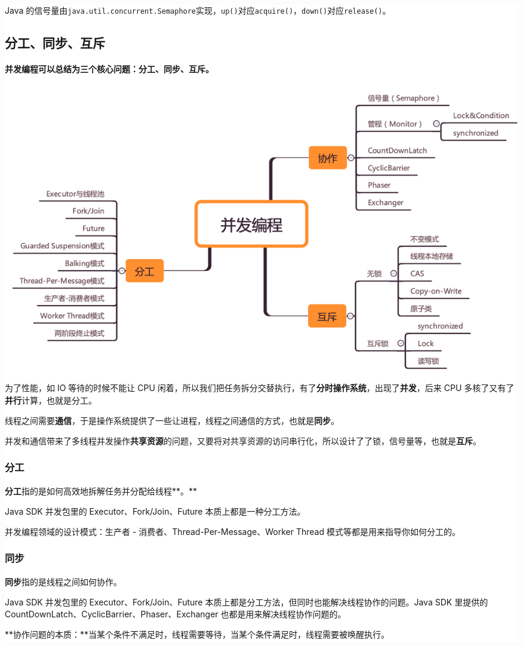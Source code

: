 Java 的信号量由`java.util.concurrent.Semaphore`实现，`up()`对应`acquire()`，`down()`对应`release()`。

## 分工、同步、互斥

**并发编程可以总结为三个核心问题：分工、同步、互斥。**

![](../../.gitbook/assets/image%20%28169%29.png)

为了性能，如 IO 等待的时候不能让 CPU 闲着，所以我们把任务拆分交替执行，有了**分时操作系统**，出现了**并发**，后来 CPU 多核了又有了**并行**计算，也就是分工。

线程之间需要**通信**，于是操作系统提供了一些让进程，线程之间通信的方式，也就是**同步**。

并发和通信带来了多线程并发操作**共享资源**的问题，又要将对共享资源的访问串行化，所以设计了了锁，信号量等，也就是**互斥**。

### **分工**

**分工**指的是如何高效地拆解任务并分配给线程**。**

Java SDK 并发包里的 Executor、Fork/Join、Future 本质上都是一种分工方法。

并发编程领域的设计模式：生产者 - 消费者、Thread-Per-Message、Worker Thread 模式等都是用来指导你如何分工的。

### 同步

**同步**指的是线程之间如何协作。

Java SDK 并发包里的 Executor、Fork/Join、Future 本质上都是分工方法，但同时也能解决线程协作的问题。Java SDK 里提供的 CountDownLatch、CyclicBarrier、Phaser、Exchanger 也都是用来解决线程协作问题的。

**协作问题的本质：**当某个条件不满足时，线程需要等待，当某个条件满足时，线程需要被唤醒执行。
